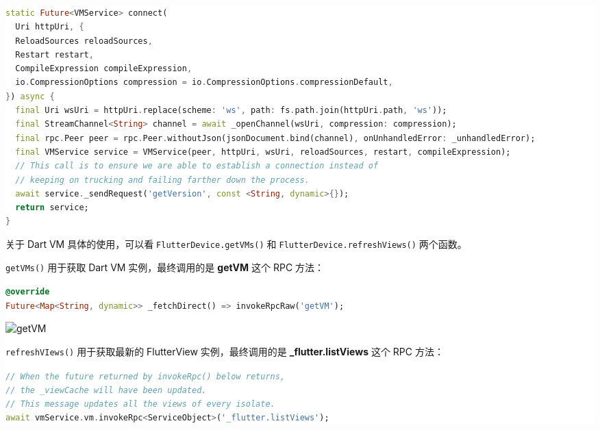   ``` dart
  static Future<VMService> connect(                                                                            
    Uri httpUri, {                                                                                             
    ReloadSources reloadSources,                                                                               
    Restart restart,                                                                                           
    CompileExpression compileExpression,                                                                       
    io.CompressionOptions compression = io.CompressionOptions.compressionDefault,                              
  }) async {                                                                                                   
    final Uri wsUri = httpUri.replace(scheme: 'ws', path: fs.path.join(httpUri.path, 'ws'));                   
    final StreamChannel<String> channel = await _openChannel(wsUri, compression: compression);                 
    final rpc.Peer peer = rpc.Peer.withoutJson(jsonDocument.bind(channel), onUnhandledError: _unhandledError); 
    final VMService service = VMService(peer, httpUri, wsUri, reloadSources, restart, compileExpression);      
    // This call is to ensure we are able to establish a connection instead of                                 
    // keeping on trucking and failing farther down the process.                                               
    await service._sendRequest('getVersion', const <String, dynamic>{});                                       
    return service;                                                                                            
  }                                                                                                            
  ```

  关于 Dart VM 具体的使用，可以看 `FlutterDevice.getVMs()` 和 `FlutterDevice.refreshViews()` 两个函数。
  
  `getVMs()` 用于获取 Dart VM 实例，最终调用的是 **getVM** 这个 RPC 方法：
  
  ``` dart
  @override                                                             
  Future<Map<String, dynamic>> _fetchDirect() => invokeRpcRaw('getVM'); 
  ```
  
  ![getVM](https://user-gold-cdn.xitu.io/2019/9/9/16d14e728a12328b?w=904&h=184&f=png&s=19281)
  
  `refreshVIews()` 用于获取最新的 FlutterView 实例，最终调用的是 **_flutter.listViews** 这个 RPC 方法：
  
  ``` dart
  // When the future returned by invokeRpc() below returns,              
  // the _viewCache will have been updated.                              
  // This message updates all the views of every isolate.                
  await vmService.vm.invokeRpc<ServiceObject>('_flutter.listViews');     
  ```
  